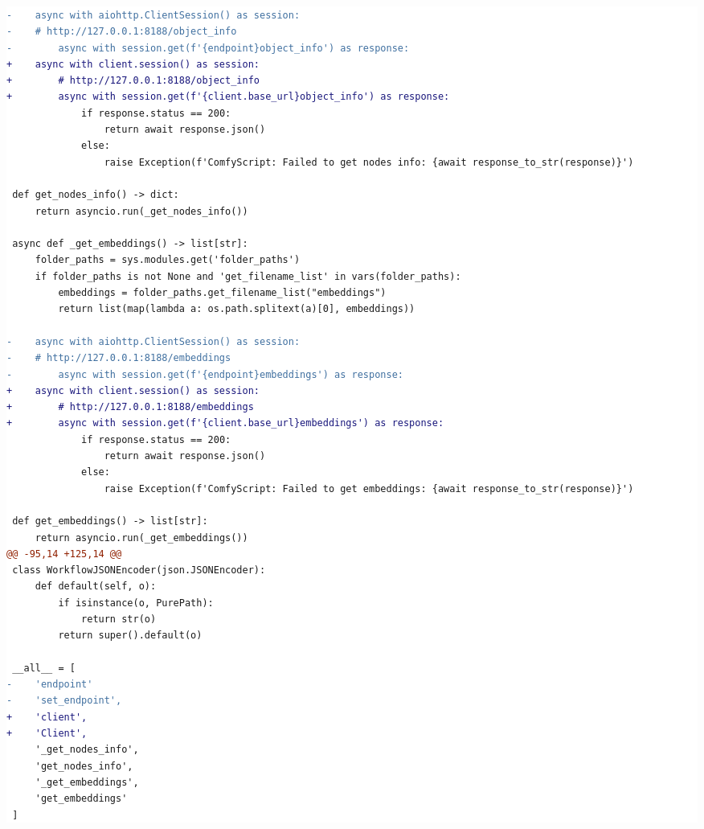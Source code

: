 ```diff
-    async with aiohttp.ClientSession() as session:
-    # http://127.0.0.1:8188/object_info
-        async with session.get(f'{endpoint}object_info') as response:
+    async with client.session() as session:
+        # http://127.0.0.1:8188/object_info
+        async with session.get(f'{client.base_url}object_info') as response:
             if response.status == 200:
                 return await response.json()
             else:
                 raise Exception(f'ComfyScript: Failed to get nodes info: {await response_to_str(response)}')
 
 def get_nodes_info() -> dict:
     return asyncio.run(_get_nodes_info())
 
 async def _get_embeddings() -> list[str]:
     folder_paths = sys.modules.get('folder_paths')
     if folder_paths is not None and 'get_filename_list' in vars(folder_paths):
         embeddings = folder_paths.get_filename_list("embeddings")
         return list(map(lambda a: os.path.splitext(a)[0], embeddings))
     
-    async with aiohttp.ClientSession() as session:
-    # http://127.0.0.1:8188/embeddings
-        async with session.get(f'{endpoint}embeddings') as response:
+    async with client.session() as session:
+        # http://127.0.0.1:8188/embeddings
+        async with session.get(f'{client.base_url}embeddings') as response:
             if response.status == 200:
                 return await response.json()
             else:
                 raise Exception(f'ComfyScript: Failed to get embeddings: {await response_to_str(response)}')
 
 def get_embeddings() -> list[str]:
     return asyncio.run(_get_embeddings())
@@ -95,14 +125,14 @@
 class WorkflowJSONEncoder(json.JSONEncoder):
     def default(self, o):
         if isinstance(o, PurePath):
             return str(o)
         return super().default(o)
 
 __all__ = [
-    'endpoint'
-    'set_endpoint',
+    'client',
+    'Client',
     '_get_nodes_info',
     'get_nodes_info',
     '_get_embeddings',
     'get_embeddings'
 ]
```
